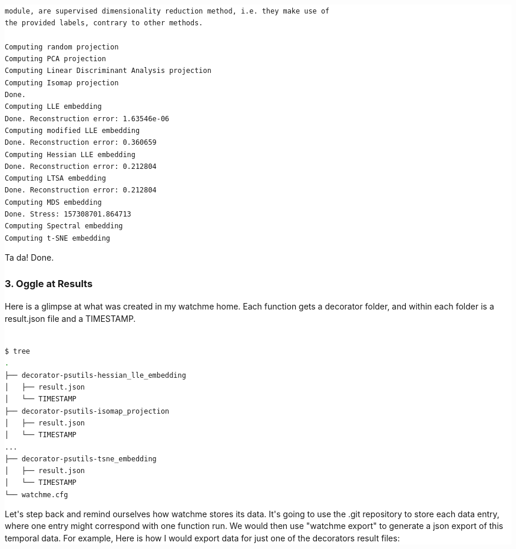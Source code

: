 ```bash
module, are supervised dimensionality reduction method, i.e. they make use of
the provided labels, contrary to other methods.

Computing random projection
Computing PCA projection
Computing Linear Discriminant Analysis projection
Computing Isomap projection
Done.
Computing LLE embedding
Done. Reconstruction error: 1.63546e-06
Computing modified LLE embedding
Done. Reconstruction error: 0.360659
Computing Hessian LLE embedding
Done. Reconstruction error: 0.212804
Computing LTSA embedding
Done. Reconstruction error: 0.212804
Computing MDS embedding
Done. Stress: 157308701.864713
Computing Spectral embedding
Computing t-SNE embedding

```

Ta da! Done.


### 3. Oggle at Results

Here is a glimpse at what was created in my watchme home. Each function gets
a decorator folder, and within each folder is a result.json file and a TIMESTAMP.


```bash

$ tree
.
├── decorator-psutils-hessian_lle_embedding
│   ├── result.json
│   └── TIMESTAMP
├── decorator-psutils-isomap_projection
│   ├── result.json
│   └── TIMESTAMP
...
├── decorator-psutils-tsne_embedding
│   ├── result.json
│   └── TIMESTAMP
└── watchme.cfg

```

Let's step back and remind ourselves how watchme stores its data. It's going
to use the .git repository to store each data entry, where one entry might 
correspond with one function run. We would then use "watchme export" to
generate a json export of this temporal data. For example, Here is how I would export
data for just one of the decorators result files:
